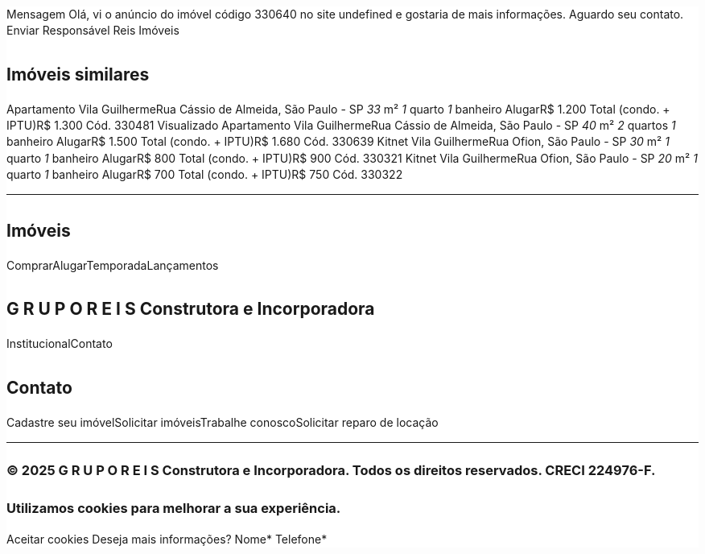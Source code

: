 Mensagem
Olá, vi o anúncio do imóvel código 330640 no site undefined e gostaria de mais informações. Aguardo seu contato.
Enviar
Responsável
Reis Imóveis
## Imóveis similares
Apartamento
Vila GuilhermeRua Cássio de Almeida, São Paulo - SP
_33_ m² _1_ quarto _1_ banheiro
AlugarR$ 1.200
Total (condo. + IPTU)R$ 1.300
Cód. 330481
Visualizado
Apartamento
Vila GuilhermeRua Cássio de Almeida, São Paulo - SP
_40_ m² _2_ quartos _1_ banheiro
AlugarR$ 1.500
Total (condo. + IPTU)R$ 1.680
Cód. 330639
Kitnet
Vila GuilhermeRua Ofion, São Paulo - SP
_30_ m² _1_ quarto _1_ banheiro
AlugarR$ 800
Total (condo. + IPTU)R$ 900
Cód. 330321
Kitnet
Vila GuilhermeRua Ofion, São Paulo - SP
_20_ m² _1_ quarto _1_ banheiro
AlugarR$ 700
Total (condo. + IPTU)R$ 750
Cód. 330322
* * *
## Imóveis
ComprarAlugarTemporadaLançamentos
## G R U P O R E I S Construtora e Incorporadora
InstitucionalContato
## Contato
Cadastre seu imóvelSolicitar imóveisTrabalhe conoscoSolicitar reparo de locação
* * *
### © 2025 G R U P O R E I S Construtora e Incorporadora. Todos os direitos reservados. CRECI 224976-F.
### Utilizamos cookies para melhorar a sua experiência. 
Aceitar cookies
Deseja mais informações?
Nome*
Telefone*